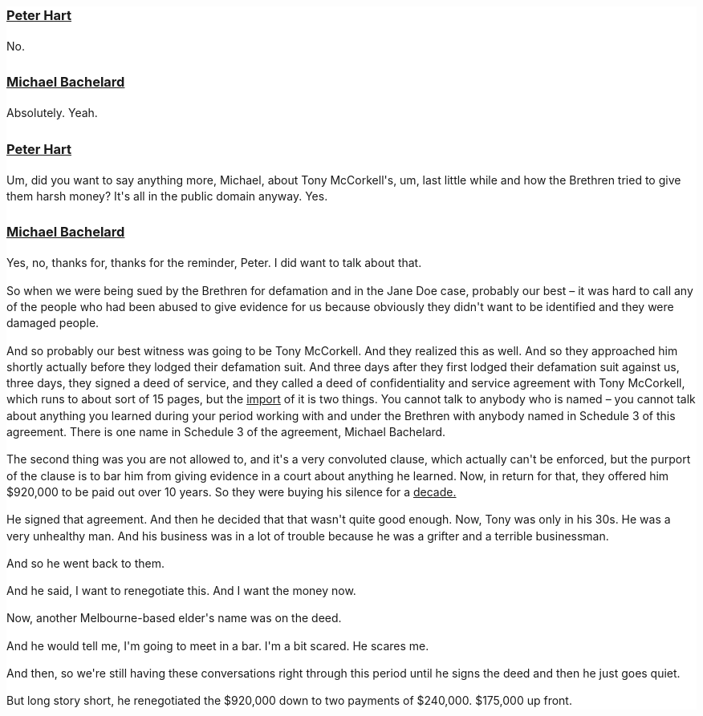 ### [**Peter Hart**](https://www.youtube.com/watch?v=YHmQAXJs2k0&t=3914s)

No.

### [**Michael Bachelard**](https://www.youtube.com/watch?v=YHmQAXJs2k0&t=3915s)

Absolutely. Yeah.

### [**Peter Hart**](https://www.youtube.com/watch?v=YHmQAXJs2k0&t=3918s)

Um, did you want to say anything more, Michael, about Tony McCorkell's, um, last little while and how the Brethren tried to give them harsh money? It's all in the public domain anyway. Yes.

### [**Michael Bachelard**](https://www.youtube.com/watch?v=YHmQAXJs2k0&t=3931s)

Yes, no, thanks for, thanks for the reminder, Peter. I did want to talk about that.

So when we were being sued by the Brethren for defamation and in the Jane Doe case, probably our best – it was hard to call any of the people who had been abused to give evidence for us because obviously they didn't want to be identified and they were damaged people.

And so probably our best witness was going to be Tony McCorkell. And they realized this as well. And so they approached him shortly actually before they lodged their defamation suit. And three days after they first lodged their defamation suit against us, three days, they signed a deed of service, and they called a deed of confidentiality and service agreement with Tony McCorkell, which runs to about sort of 15 pages, but the [import](https://www.youtube.com/watch?v=YHmQAXJs2k0&t=3991s) of it is two things. You cannot talk to anybody who is named – you cannot talk about anything you learned during your period working with and under the Brethren with anybody named in Schedule 3 of this agreement. There is one name in Schedule 3 of the agreement, Michael Bachelard.

The second thing was you are not allowed to, and it's a very convoluted clause, which actually can't be enforced, but the purport of the clause is to bar him from giving evidence in a court about anything he learned. Now, in return for that, they offered him $920,000 to be paid out over 10 years. So they were buying his silence for a [decade.](https://www.youtube.com/watch?v=YHmQAXJs2k0&t=4044s)

He signed that agreement. And then he decided that that wasn't quite good enough. Now, Tony was only in his 30s. He was a very unhealthy man. And his business was in a lot of trouble because he was a grifter and a terrible businessman.

And so he went back to them.

And he said, I want to renegotiate this. And I want the money now.

Now, another Melbourne-based elder's name was on the deed.

And he would tell me, I'm going to meet in a bar. I'm a bit scared. He scares me.

And then, so we're still having these conversations right through this period until he signs the deed and then he just goes quiet.

But long story short, he renegotiated the $920,000 down to two payments of $240,000. $175,000 up front.
